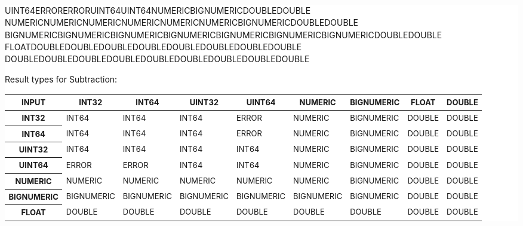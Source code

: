 <tr><th>UINT64</th><td style="vertical-align:middle">ERROR</td><td style="vertical-align:middle">ERROR</td><td style="vertical-align:middle">UINT64</td><td style="vertical-align:middle">UINT64</td><td style="vertical-align:middle">NUMERIC</td><td style="vertical-align:middle">BIGNUMERIC</td><td style="vertical-align:middle">DOUBLE</td><td style="vertical-align:middle">DOUBLE</td></tr>
<tr><th>NUMERIC</th><td style="vertical-align:middle">NUMERIC</td><td style="vertical-align:middle">NUMERIC</td><td style="vertical-align:middle">NUMERIC</td><td style="vertical-align:middle">NUMERIC</td><td style="vertical-align:middle">NUMERIC</td><td style="vertical-align:middle">BIGNUMERIC</td><td style="vertical-align:middle">DOUBLE</td><td style="vertical-align:middle">DOUBLE</td></tr>
<tr><th>BIGNUMERIC</th><td style="vertical-align:middle">BIGNUMERIC</td><td style="vertical-align:middle">BIGNUMERIC</td><td style="vertical-align:middle">BIGNUMERIC</td><td style="vertical-align:middle">BIGNUMERIC</td><td style="vertical-align:middle">BIGNUMERIC</td><td style="vertical-align:middle">BIGNUMERIC</td><td style="vertical-align:middle">DOUBLE</td><td style="vertical-align:middle">DOUBLE</td></tr>
<tr><th>FLOAT</th><td style="vertical-align:middle">DOUBLE</td><td style="vertical-align:middle">DOUBLE</td><td style="vertical-align:middle">DOUBLE</td><td style="vertical-align:middle">DOUBLE</td><td style="vertical-align:middle">DOUBLE</td><td style="vertical-align:middle">DOUBLE</td><td style="vertical-align:middle">DOUBLE</td><td style="vertical-align:middle">DOUBLE</td></tr>
<tr><th>DOUBLE</th><td style="vertical-align:middle">DOUBLE</td><td style="vertical-align:middle">DOUBLE</td><td style="vertical-align:middle">DOUBLE</td><td style="vertical-align:middle">DOUBLE</td><td style="vertical-align:middle">DOUBLE</td><td style="vertical-align:middle">DOUBLE</td><td style="vertical-align:middle">DOUBLE</td><td style="vertical-align:middle">DOUBLE</td></tr>
</tbody>

</table>

Result types for Subtraction:

<table style="font-size:small">

<thead>
<tr>
<th>INPUT</th><th>INT32</th><th>INT64</th><th>UINT32</th><th>UINT64</th><th>NUMERIC</th><th>BIGNUMERIC</th><th>FLOAT</th><th>DOUBLE</th>
</tr>
</thead>
<tbody>
<tr><th>INT32</th><td style="vertical-align:middle">INT64</td><td style="vertical-align:middle">INT64</td><td style="vertical-align:middle">INT64</td><td style="vertical-align:middle">ERROR</td><td style="vertical-align:middle">NUMERIC</td><td style="vertical-align:middle">BIGNUMERIC</td><td style="vertical-align:middle">DOUBLE</td><td style="vertical-align:middle">DOUBLE</td></tr>
<tr><th>INT64</th><td style="vertical-align:middle">INT64</td><td style="vertical-align:middle">INT64</td><td style="vertical-align:middle">INT64</td><td style="vertical-align:middle">ERROR</td><td style="vertical-align:middle">NUMERIC</td><td style="vertical-align:middle">BIGNUMERIC</td><td style="vertical-align:middle">DOUBLE</td><td style="vertical-align:middle">DOUBLE</td></tr>
<tr><th>UINT32</th><td style="vertical-align:middle">INT64</td><td style="vertical-align:middle">INT64</td><td style="vertical-align:middle">INT64</td><td style="vertical-align:middle">INT64</td><td style="vertical-align:middle">NUMERIC</td><td style="vertical-align:middle">BIGNUMERIC</td><td style="vertical-align:middle">DOUBLE</td><td style="vertical-align:middle">DOUBLE</td></tr>
<tr><th>UINT64</th><td style="vertical-align:middle">ERROR</td><td style="vertical-align:middle">ERROR</td><td style="vertical-align:middle">INT64</td><td style="vertical-align:middle">INT64</td><td style="vertical-align:middle">NUMERIC</td><td style="vertical-align:middle">BIGNUMERIC</td><td style="vertical-align:middle">DOUBLE</td><td style="vertical-align:middle">DOUBLE</td></tr>
<tr><th>NUMERIC</th><td style="vertical-align:middle">NUMERIC</td><td style="vertical-align:middle">NUMERIC</td><td style="vertical-align:middle">NUMERIC</td><td style="vertical-align:middle">NUMERIC</td><td style="vertical-align:middle">NUMERIC</td><td style="vertical-align:middle">BIGNUMERIC</td><td style="vertical-align:middle">DOUBLE</td><td style="vertical-align:middle">DOUBLE</td></tr>
<tr><th>BIGNUMERIC</th><td style="vertical-align:middle">BIGNUMERIC</td><td style="vertical-align:middle">BIGNUMERIC</td><td style="vertical-align:middle">BIGNUMERIC</td><td style="vertical-align:middle">BIGNUMERIC</td><td style="vertical-align:middle">BIGNUMERIC</td><td style="vertical-align:middle">BIGNUMERIC</td><td style="vertical-align:middle">DOUBLE</td><td style="vertical-align:middle">DOUBLE</td></tr>
<tr><th>FLOAT</th><td style="vertical-align:middle">DOUBLE</td><td style="vertical-align:middle">DOUBLE</td><td style="vertical-align:middle">DOUBLE</td><td style="vertical-align:middle">DOUBLE</td><td style="vertical-align:middle">DOUBLE</td><td style="vertical-align:middle">DOUBLE</td><td style="vertical-align:middle">DOUBLE</td><td style="vertical-align:middle">DOUBLE</td></tr>
